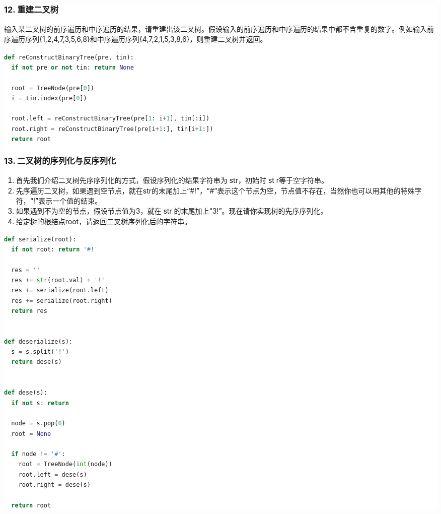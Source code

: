 
### 12. 重建二叉树

输入某二叉树的前序遍历和中序遍历的结果，请重建出该二叉树。假设输入的前序遍历和中序遍历的结果中都不含重复的数字。例如输入前序遍历序列{1,2,4,7,3,5,6,8}和中序遍历序列{4,7,2,1,5,3,8,6}，则重建二叉树并返回。

```python
def reConstructBinaryTree(pre, tin):
  if not pre or not tin: return None

  root = TreeNode(pre[0])
  i = tin.index(pre[0])

  root.left = reConstructBinaryTree(pre[1: i+1], tin[:i])
  root.right = reConstructBinaryTree(pre[i+1:], tin[i+1:])
  return root
```

### 13. 二叉树的序列化与反序列化


1. 首先我们介绍二叉树先序序列化的方式，假设序列化的结果字符串为 str，初始时 st r等于空字符串。
2. 先序遍历二叉树，如果遇到空节点，就在str的末尾加上“#!”，“#”表示这个节点为空，节点值不存在，当然你也可以用其他的特殊字符，“!”表示一个值的结束。
3. 如果遇到不为空的节点，假设节点值为3，就在 str 的末尾加上“3!”。现在请你实现树的先序序列化。
4. 给定树的根结点root，请返回二叉树序列化后的字符串。

```python
def serialize(root):
  if not root: return '#!'

  res = ''
  res += str(root.val) + '!'
  res += serialize(root.left)
  res += serialize(root.right)
  return res 


def deserialize(s):
  s = s.split('!')
  return dese(s)


def dese(s):
  if not s: return

  node = s.pop(0)
  root = None
  
  if node != '#':
    root = TreeNode(int(node))
    root.left = dese(s)
    root.right = dese(s)

  return root
```
